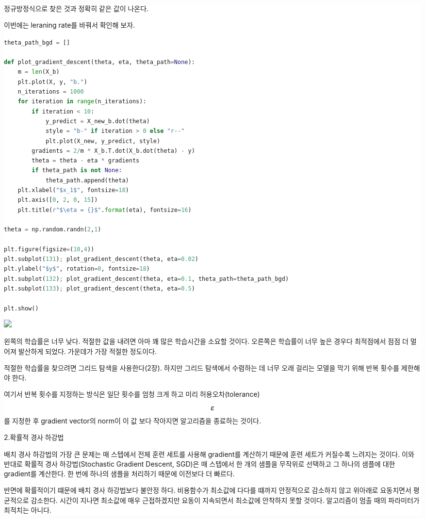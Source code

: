 정규방정식으로 찾은 것과 정확히 같은 값이 나온다. 

이번에는 leraning rate를 바꿔서 확인해 보자.

```python
theta_path_bgd = []

def plot_gradient_descent(theta, eta, theta_path=None):
    m = len(X_b)
    plt.plot(X, y, "b.")
    n_iterations = 1000
    for iteration in range(n_iterations):
        if iteration < 10:
            y_predict = X_new_b.dot(theta)
            style = "b-" if iteration > 0 else "r--"
            plt.plot(X_new, y_predict, style)
        gradients = 2/m * X_b.T.dot(X_b.dot(theta) - y)
        theta = theta - eta * gradients
        if theta_path is not None:
            theta_path.append(theta)
    plt.xlabel("$x_1$", fontsize=18)
    plt.axis([0, 2, 0, 15])
    plt.title(r"$\eta = {}$".format(eta), fontsize=16)
    
theta = np.random.randn(2,1)

plt.figure(figsize=(10,4))
plt.subplot(131); plot_gradient_descent(theta, eta=0.02)
plt.ylabel("$y$", rotation=0, fontsize=18)
plt.subplot(132); plot_gradient_descent(theta, eta=0.1, theta_path=theta_path_bgd)
plt.subplot(133); plot_gradient_descent(theta, eta=0.5)

plt.show()
```

<img src="{{'assets/picture/diff_leraning_rate.jpg' | relative_url}}">

왼쪽의 학습률은 너무 낮다. 적절한 값을 내려면 아마 꽤 많은 학습시간을 소요할 것이다. 오른쪽은 학습률이 너무 높은 경우다 최적점에서 점점 더 멀어져 발산하게 되었다. 가운데가 가장 적절한 정도이다.

적절한 학습률을 찾으려면 그리드 탐색을 사용한다(2장). 하지만 그리드 탐색에서 수렴하는 데 너무 오래 걸리는 모델을 막기 위해 반복 횟수를 제한해야 한다.

여기서 반복 횟수를 지정하는 방식은 일단 횟수를 엄청 크게 하고 미리 허용오차(tolerance) $$\varepsilon$$를 지정한 후 gradient vector의 norm이 이 값 보다 작아지면 알고리즘을 종료하는 것이다.



2.확률적 경사 하강법

배치 경사 하강법의 가장 큰 문제는 매 스텝에서 전체 훈련 세트를 사용해 gradient를 계산하기 때문에 훈련 세트가 커질수록 느려지는 것이다. 이와 반대로 확률적 경사 하강법(Stochastic Gradient Descent, SGD)은 매 스텝에서 한 개의 샘플을 무작위로 선택하고 그 하나의 샘플에 대한 gradient를 계산한다. 한 번에 하나의 샘플을 처리하기 때문에 이전보다 더 빠르다.

반면에 확률적이기 떄문에 배치 경사 하강법보다 불안정 하다. 비용함수가 최소값에 다다를 떄까지 안정적으로 감소하지 않고 위아래로 요동치면서 평균적으로 감소한다. 시간이 지나면 최소값에 매우 근접하겠지만 요동이 지속되면서 최소값에 안착하지 못할 것이다. 알고리즘이 멈출 때의 파라미터가 최적치는 아니다.
